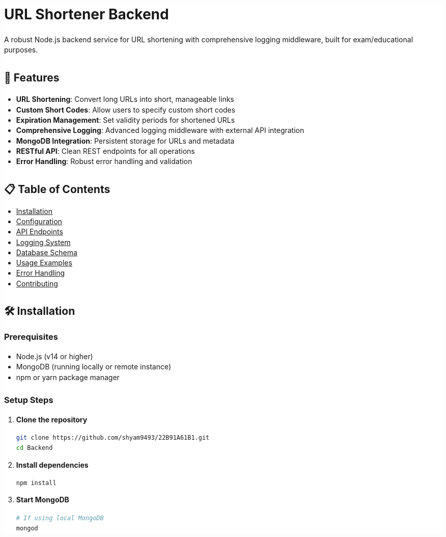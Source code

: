# URL Shortener Backend

A robust Node.js backend service for URL shortening with comprehensive logging middleware, built for exam/educational purposes.

## 🚀 Features

- **URL Shortening**: Convert long URLs into short, manageable links
- **Custom Short Codes**: Allow users to specify custom short codes
- **Expiration Management**: Set validity periods for shortened URLs
- **Comprehensive Logging**: Advanced logging middleware with external API integration
- **MongoDB Integration**: Persistent storage for URLs and metadata
- **RESTful API**: Clean REST endpoints for all operations
- **Error Handling**: Robust error handling and validation

## 📋 Table of Contents

- [Installation](#installation)
- [Configuration](#configuration)
- [API Endpoints](#api-endpoints)
- [Logging System](#logging-system)
- [Database Schema](#database-schema)
- [Usage Examples](#usage-examples)
- [Error Handling](#error-handling)
- [Contributing](#contributing)

## 🛠 Installation

### Prerequisites

- Node.js (v14 or higher)
- MongoDB (running locally or remote instance)
- npm or yarn package manager

### Setup Steps

1. **Clone the repository**
   ```bash
   git clone https://github.com/shyam9493/22B91A61B1.git
   cd Backend
   ```

2. **Install dependencies**
   ```bash
   npm install
   ```

3. **Start MongoDB**
   ```bash
   # If using local MongoDB
   mongod
   ```
